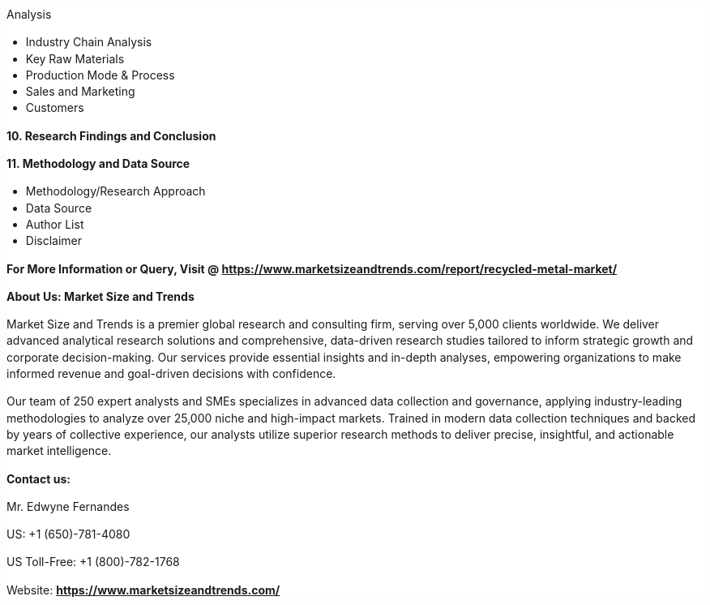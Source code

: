 Analysis</strong></p><ul><li>Industry Chain Analysis</li><li>Key Raw Materials</li><li>Production Mode &amp; Process</li><li>Sales and Marketing</li><li>Customers</li></ul><p><strong>10. Research Findings and Conclusion</strong></p><p><strong>11. Methodology and Data Source</strong></p><ul><li>Methodology/Research Approach</li><li>Data Source</li><li>Author List</li><li>Disclaimer</li></ul></p><p><strong>For More Information or Query, Visit @ <a href="https://www.marketsizeandtrends.com/report/recycled-metal-market/">https://www.marketsizeandtrends.com/report/recycled-metal-market/</a></strong></p><p><strong>About Us: Market Size and Trends</strong></p><p>Market Size and Trends is a premier global research and consulting firm, serving over 5,000 clients worldwide. We deliver advanced analytical research solutions and comprehensive, data-driven research studies tailored to inform strategic growth and corporate decision-making. Our services provide essential insights and in-depth analyses, empowering organizations to make informed revenue and goal-driven decisions with confidence.</p><p>Our team of 250 expert analysts and SMEs specializes in advanced data collection and governance, applying industry-leading methodologies to analyze over 25,000 niche and high-impact markets. Trained in modern data collection techniques and backed by years of collective experience, our analysts utilize superior research methods to deliver precise, insightful, and actionable market intelligence.</p><p><strong>Contact us:</strong></p><p>Mr. Edwyne Fernandes</p><p>US: +1 (650)-781-4080</p><p>US Toll-Free: +1 (800)-782-1768</p><p>Website: <strong><a href="https://www.marketsizeandtrends.com/">https://www.marketsizeandtrends.com/</a></strong></p>
